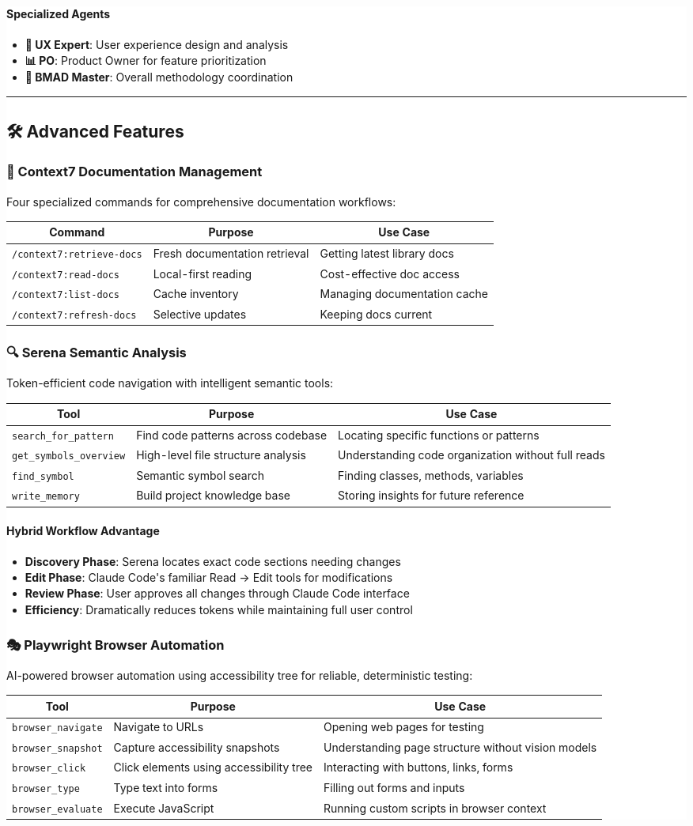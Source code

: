#### Specialized Agents
- **👤 UX Expert**: User experience design and analysis
- **📊 PO**: Product Owner for feature prioritization
- **🤖 BMAD Master**: Overall methodology coordination



---

## 🛠️ Advanced Features

### 📖 Context7 Documentation Management

Four specialized commands for comprehensive documentation workflows:

| Command | Purpose | Use Case |
|---------|---------|----------|
| `/context7:retrieve-docs` | Fresh documentation retrieval | Getting latest library docs |
| `/context7:read-docs` | Local-first reading | Cost-effective doc access |
| `/context7:list-docs` | Cache inventory | Managing documentation cache |
| `/context7:refresh-docs` | Selective updates | Keeping docs current |

### 🔍 Serena Semantic Analysis

Token-efficient code navigation with intelligent semantic tools:

| Tool | Purpose | Use Case |
|------|---------|----------|
| `search_for_pattern` | Find code patterns across codebase | Locating specific functions or patterns |
| `get_symbols_overview` | High-level file structure analysis | Understanding code organization without full reads |
| `find_symbol` | Semantic symbol search | Finding classes, methods, variables |
| `write_memory` | Build project knowledge base | Storing insights for future reference |

#### Hybrid Workflow Advantage
- **Discovery Phase**: Serena locates exact code sections needing changes
- **Edit Phase**: Claude Code's familiar Read → Edit tools for modifications  
- **Review Phase**: User approves all changes through Claude Code interface
- **Efficiency**: Dramatically reduces tokens while maintaining full user control

### 🎭 Playwright Browser Automation

AI-powered browser automation using accessibility tree for reliable, deterministic testing:

| Tool | Purpose | Use Case |
|------|---------|----------|
| `browser_navigate` | Navigate to URLs | Opening web pages for testing |
| `browser_snapshot` | Capture accessibility snapshots | Understanding page structure without vision models |
| `browser_click` | Click elements using accessibility tree | Interacting with buttons, links, forms |
| `browser_type` | Type text into forms | Filling out forms and inputs |
| `browser_evaluate` | Execute JavaScript | Running custom scripts in browser context |
